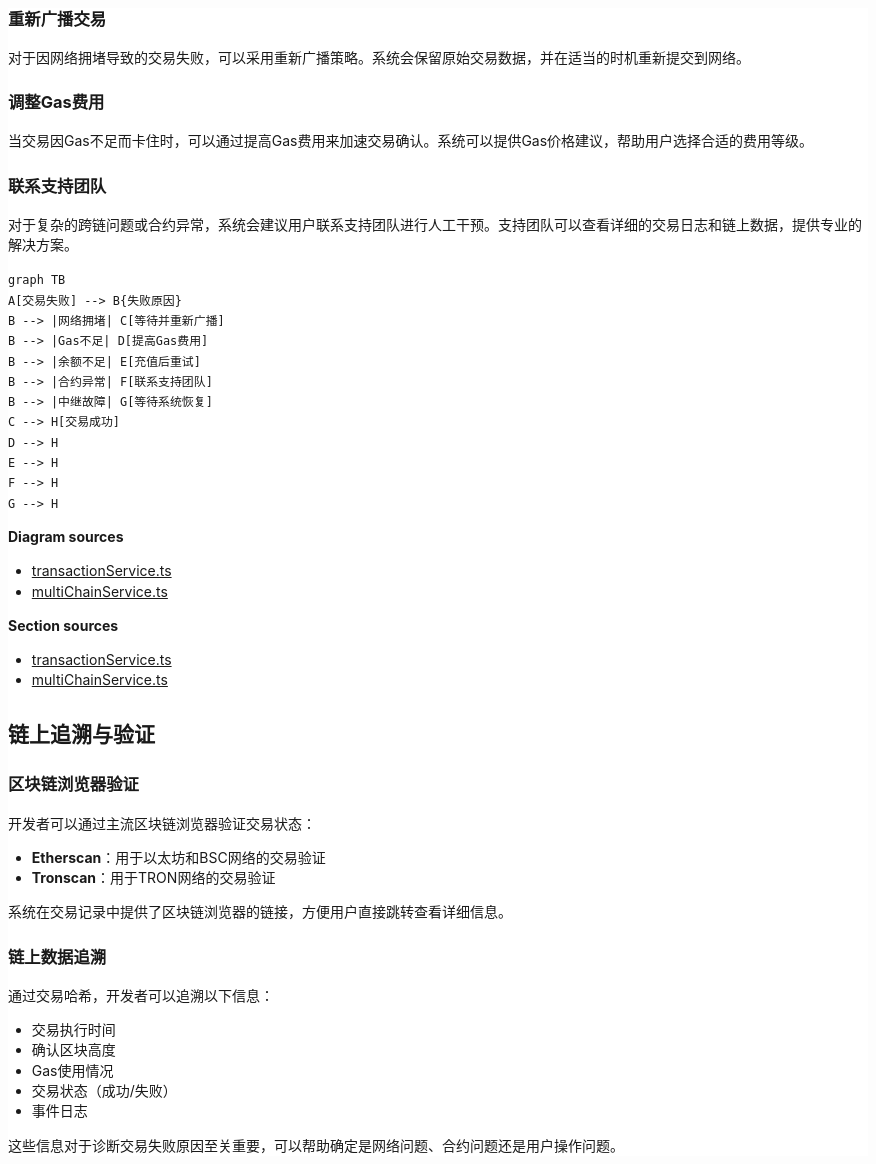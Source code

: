 ### 重新广播交易
对于因网络拥堵导致的交易失败，可以采用重新广播策略。系统会保留原始交易数据，并在适当的时机重新提交到网络。

### 调整Gas费用
当交易因Gas不足而卡住时，可以通过提高Gas费用来加速交易确认。系统可以提供Gas价格建议，帮助用户选择合适的费用等级。

### 联系支持团队
对于复杂的跨链问题或合约异常，系统会建议用户联系支持团队进行人工干预。支持团队可以查看详细的交易日志和链上数据，提供专业的解决方案。

```mermaid
graph TB
A[交易失败] --> B{失败原因}
B --> |网络拥堵| C[等待并重新广播]
B --> |Gas不足| D[提高Gas费用]
B --> |余额不足| E[充值后重试]
B --> |合约异常| F[联系支持团队]
B --> |中继故障| G[等待系统恢复]
C --> H[交易成功]
D --> H
E --> H
F --> H
G --> H
```

**Diagram sources**
- [transactionService.ts](file://src/services/transactionService.ts#L52-L388)
- [multiChainService.ts](file://backend/src/services/multiChainService.ts#L1-L508)

**Section sources**
- [transactionService.ts](file://src/services/transactionService.ts#L52-L388)
- [multiChainService.ts](file://backend/src/services/multiChainService.ts#L1-L508)

## 链上追溯与验证

### 区块链浏览器验证

开发者可以通过主流区块链浏览器验证交易状态：
- **Etherscan**：用于以太坊和BSC网络的交易验证
- **Tronscan**：用于TRON网络的交易验证

系统在交易记录中提供了区块链浏览器的链接，方便用户直接跳转查看详细信息。

### 链上数据追溯

通过交易哈希，开发者可以追溯以下信息：
- 交易执行时间
- 确认区块高度
- Gas使用情况
- 交易状态（成功/失败）
- 事件日志

这些信息对于诊断交易失败原因至关重要，可以帮助确定是网络问题、合约问题还是用户操作问题。
